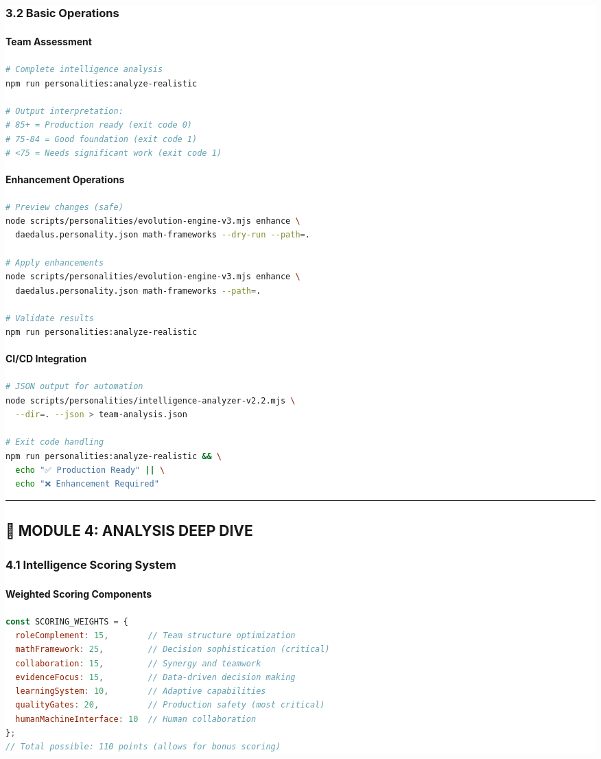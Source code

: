 
### **3.2 Basic Operations**

#### **Team Assessment**
```bash
# Complete intelligence analysis
npm run personalities:analyze-realistic

# Output interpretation:
# 85+ = Production ready (exit code 0)
# 75-84 = Good foundation (exit code 1) 
# <75 = Needs significant work (exit code 1)
```

#### **Enhancement Operations**
```bash
# Preview changes (safe)
node scripts/personalities/evolution-engine-v3.mjs enhance \
  daedalus.personality.json math-frameworks --dry-run --path=.

# Apply enhancements  
node scripts/personalities/evolution-engine-v3.mjs enhance \
  daedalus.personality.json math-frameworks --path=.

# Validate results
npm run personalities:analyze-realistic
```

#### **CI/CD Integration**
```bash
# JSON output for automation
node scripts/personalities/intelligence-analyzer-v2.2.mjs \
  --dir=. --json > team-analysis.json

# Exit code handling
npm run personalities:analyze-realistic && \
  echo "✅ Production Ready" || \
  echo "❌ Enhancement Required"
```

---

## 🔬 **MODULE 4: ANALYSIS DEEP DIVE**

### **4.1 Intelligence Scoring System**

#### **Weighted Scoring Components**
```javascript
const SCORING_WEIGHTS = {
  roleComplement: 15,        // Team structure optimization
  mathFramework: 25,         // Decision sophistication (critical)
  collaboration: 15,         // Synergy and teamwork  
  evidenceFocus: 15,         // Data-driven decision making
  learningSystem: 10,        // Adaptive capabilities
  qualityGates: 20,          // Production safety (most critical)
  humanMachineInterface: 10  // Human collaboration
};
// Total possible: 110 points (allows for bonus scoring)
```
